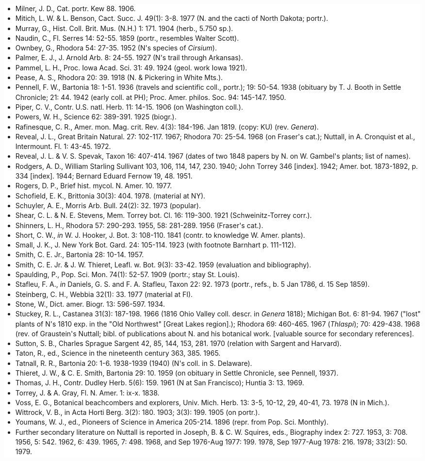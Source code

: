 - Milner, J. D., Cat. portr. Kew 88. 1906.
- Mitich, L. W. & L. Benson, Cact. Succ. J. 49(1): 3-8. 1977 (N. and the cacti of North Dakota; portr.).
- Murray, G., Hist. Coll. Brit. Mus. (N.H.) 1: 171. 1904 (herb., 5.750 sp.).
- Naudin, C., Fl. Serres 14: 52-55. 1859 (portr., resembles Walter Scott).
- Ownbey, G., Rhodora 54: 27-35. 1952 (N's species of *Cirsium*).
- Palmer, E. J., J. Arnold Arb. 8: 24-55. 1927 (N's trail through Arkansas).
- Pammel, L. H., Proc. Iowa Acad. Sci. 31: 49. 1924 (geol. work Iowa 1921).
- Pease, A. S., Rhodora 20: 39. 1918 (N. & Pickering in White Mts.).
- Pennell, F. W., Bartonia 18: 1-51. 1936 (travels and scientific coll., portr.); 19: 50-54. 1938 (obituary by T. J. Booth in Settle Chronicle; 21: 44. 1942 (early coll. at PH); Proc. Amer. philos. Soc. 94: 145-147. 1950.
- Piper, C. V., Contr. U.S. natl. Herb. 11: 14-15. 1906 (on Washington coll.).
- Powers, W. H., Science 62: 389-391. 1925 (biogr.).
- Rafinesque, C. R., Amer. mon. Mag. crit. Rev. 4(3): 184-196. Jan 1819. (copy: KU) (rev. *Genera*).
- Reveal, J. L., Great Britain Natural. 27: 102-117. 1967; Rhodora 70: 25-54. 1968 (on Fraser's cat.); Nuttall, in A. Cronquist et al., Intermount. Fl. 1: 43-45. 1972.
- Reveal, J. L. & V. S. Spevak, Taxon 16: 407-414. 1967 (dates of two 1848 papers by N. on W. Gambel's plants; list of names).
- Rodgers, A. D., William Starling Sullivant 103, 106, 114, 147, 230. 1940; John Torrey 346 \[index\]. 1942; Amer. bot. 1873-1892, p. 334 \[index\]. 1944; Bernard Eduard Fernow 19, 48. 1951.
- Rogers, D. P., Brief hist. mycol. N. Amer. 10. 1977.
- Schofield, E. K., Brittonia 30(3): 404. 1978. (material at NY).
- Schuyler, A. E., Morris Arb. Bull. 24(2): 32. 1973 (popular).
- Shear, C. L. & N. E. Stevens, Mem. Torrey bot. Cl. 16: 119-300. 1921 (Schweinitz-Torrey corr.).
- Shinners, L. H., Rhodora 57: 290-293. 1955, 58: 281-289. 1956 (Fraser's cat.).
- Short, C. W., *in* W. J. Hooker, J. Bot. 3: 108-110. 1841 (contr. to knowledge W. Amer. plants).
- Small, J. K., J. New York Bot. Gard. 24: 105-114. 1923 (with footnote Barnhart p. 111-112).
- Smith, C. E. Jr., Bartonia 28: 10-14. 1957.
- Smith, C. E. Jr. & J. W. Thieret, Leafl. w. Bot. 9(3): 33-42. 1959 (evaluation and bibliography).
- Spaulding, P., Pop. Sci. Mon. 74(1): 52-57. 1909 (portr.; stay St. Louis).
- Stafleu, F. A., *in* Daniels, G. S. and F. A. Stafleu, Taxon 22: 92. 1973 (portr., refs., b. 5 Jan 1786, d. 15 Sep 1859).
- Steinberg, C. H., Webbia 32(1): 33. 1977 (material at FI).
- Stone, W., Dict. amer. Biogr. 13: 596-597. 1934.
- Stuckey, R. L., Castanea 31(3): 187-198. 1966 (1816 Ohio Valley coll. descr. in *Genera* 1818); Michigan Bot. 6: 81-94. 1967 ("lost" plants of N's 1810 exp. in the "Old Northwest" \[Great Lakes region\].); Rhodora 69: 460-465. 1967 (*Thlaspi*); 70: 429-438. 1968 (rev. of Graustein's Nuttall; bibl. of publications about N. and his botanical work. \[valuable source for secondary references\].
- Sutton, S. B., Charles Sprague Sargent 42, 85, 144, 153, 281. 1970 (relation with Sargent and Harvard).
- Taton, R., ed., Science in the nineteenth century 363, 385. 1965.
- Tatnall, R. R., Bartonia 20: 1-6. 1938-1939 (1940) (N's coll. in S. Delaware).
- Thieret, J. W., & C. E. Smith, Bartonia 29: 10. 1959 (on obituary in Settle Chronicle, see Pennell, 1937).
- Thomas, J. H., Contr. Dudley Herb. 5(6): 159. 1961 (N at San Francisco); Huntia 3: 13. 1969.
- Torrey, J. & A. Gray, Fl. N. Amer. 1: ix-x. 1838.
- Voss, E. G., Botanical beachcombers and explorers, Univ. Mich. Herb. 13: 3-5, 10-12, 29, 40-41, 73. 1978 (N in Mich.).
- Wittrock, V. B., in Acta Horti Berg. 3(2): 180. 1903; 3(3): 199. 1905 (on portr.).
- Youmans, W. J., ed., Pioneers of Science in America 205-214. 1896 (repr. from Pop. Sci. Monthly).
- Further secondary literature on Nuttall is reported in Joseph, B. & C. W. Squires, eds., Biography index 2: 727. 1953, 3: 708. 1956, 5: 542. 1962, 6: 439. 1965, 7: 498. 1968, and Sep 1976-Aug 1977: 199. 1978, Sep 1977-Aug 1978: 216. 1978; 33(2): 50. 1979.
